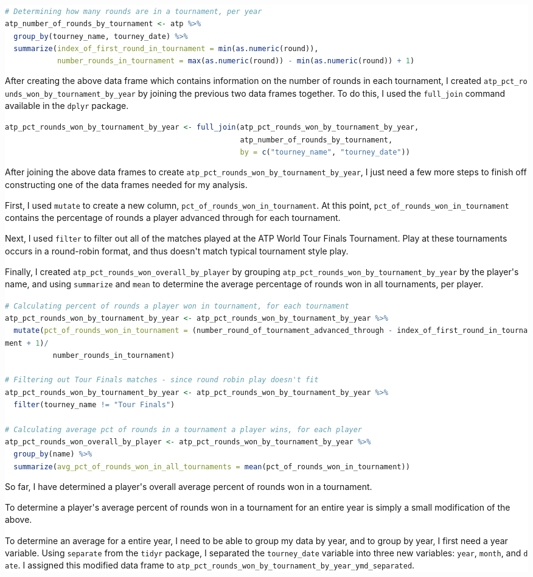 ```r
# Determining how many rounds are in a tournament, per year
atp_number_of_rounds_by_tournament <- atp %>% 
  group_by(tourney_name, tourney_date) %>% 
  summarize(index_of_first_round_in_tournament = min(as.numeric(round)),
            number_rounds_in_tournament = max(as.numeric(round)) - min(as.numeric(round)) + 1)          
```

After creating the above data frame which contains information on the number of rounds in each tournament, I created `atp_pct_rounds_won_by_tournament_by_year` by joining the previous two data frames together.  To do this, I used the `full_join` command available in the `dplyr` package.  

```r
atp_pct_rounds_won_by_tournament_by_year <- full_join(atp_pct_rounds_won_by_tournament_by_year, 
                                                      atp_number_of_rounds_by_tournament,  
                                                      by = c("tourney_name", "tourney_date"))
```

After joining the above data frames to create `atp_pct_rounds_won_by_tournament_by_year`, I just need a few more steps to finish off constructing one of the data frames needed for my analysis.  

First, I used `mutate` to create a new column, `pct_of_rounds_won_in_tournament`.  At this point, `pct_of_rounds_won_in_tournament` contains the percentage of rounds a player advanced through for each tournament.

Next, I used `filter` to filter out all of the matches played at the ATP World Tour Finals Tournament.  Play at these tournaments occurs in a round-robin format, and thus doesn't match typical tournament style play.

Finally, I created `atp_pct_rounds_won_overall_by_player` by grouping `atp_pct_rounds_won_by_tournament_by_year` by the player's name, and using `summarize` and `mean` to determine the average percentage of rounds won in all tournaments, per player.

```r
# Calculating percent of rounds a player won in tournament, for each tournament
atp_pct_rounds_won_by_tournament_by_year <- atp_pct_rounds_won_by_tournament_by_year %>%
  mutate(pct_of_rounds_won_in_tournament = (number_round_of_tournament_advanced_through - index_of_first_round_in_tournament + 1)/
           number_rounds_in_tournament)

# Filtering out Tour Finals matches - since round robin play doesn't fit
atp_pct_rounds_won_by_tournament_by_year <- atp_pct_rounds_won_by_tournament_by_year %>% 
  filter(tourney_name != "Tour Finals")

# Calculating average pct of rounds in a tournament a player wins, for each player
atp_pct_rounds_won_overall_by_player <- atp_pct_rounds_won_by_tournament_by_year %>% 
  group_by(name) %>% 
  summarize(avg_pct_of_rounds_won_in_all_tournaments = mean(pct_of_rounds_won_in_tournament))
```

So far, I have determined a player's overall average percent of rounds won in a tournament.

To determine a player's average percent of rounds won in a tournament for an entire year is simply a small modification of the above.

To determine an average for a entire year, I need to be able to group my data by year, and to group by year, I first need a year variable.  Using `separate` from the `tidyr` package, I separated the `tourney_date` variable into three new variables: `year`, `month`, and `date`.  I assigned this modified data frame to `atp_pct_rounds_won_by_tournament_by_year_ymd_separated`.
